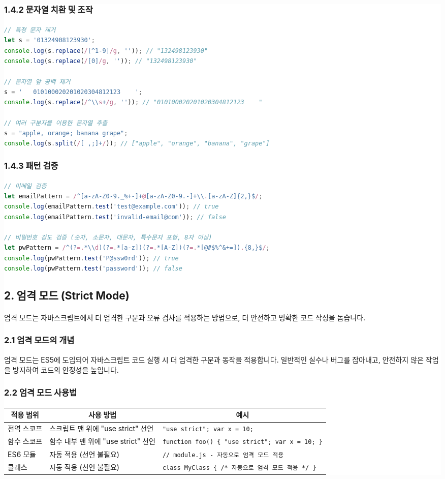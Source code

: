 ### 1.4.2 문자열 치환 및 조작

```jsx
// 특정 문자 제거
let s = '01324908123930';
console.log(s.replace(/[^1-9]/g, '')); // "132498123930"
console.log(s.replace(/[0]/g, '')); // "132498123930"

// 문자열 앞 공백 제거
s = '   010100020201020304812123    ';
console.log(s.replace(/^\\s+/g, '')); // "010100020201020304812123    "

// 여러 구분자를 이용한 문자열 추출
s = "apple, orange; banana grape";
console.log(s.split(/[ ,;]+/)); // ["apple", "orange", "banana", "grape"]

```

### 1.4.3 패턴 검증

```jsx
// 이메일 검증
let emailPattern = /^[a-zA-Z0-9._%+-]+@[a-zA-Z0-9.-]+\\.[a-zA-Z]{2,}$/;
console.log(emailPattern.test('test@example.com')); // true
console.log(emailPattern.test('invalid-email@com')); // false

// 비밀번호 강도 검증 (숫자, 소문자, 대문자, 특수문자 포함, 8자 이상)
let pwPattern = /^(?=.*\\d)(?=.*[a-z])(?=.*[A-Z])(?=.*[@#$%^&+=]).{8,}$/;
console.log(pwPattern.test('P@ssw0rd')); // true
console.log(pwPattern.test('password')); // false

```

## 2. 엄격 모드 (Strict Mode)

엄격 모드는 자바스크립트에서 더 엄격한 구문과 오류 검사를 적용하는 방법으로, 더 안전하고 명확한 코드 작성을 돕습니다.

### 2.1 엄격 모드의 개념

엄격 모드는 ES5에 도입되어 자바스크립트 코드 실행 시 더 엄격한 구문과 동작을 적용합니다. 일반적인 실수나 버그를 잡아내고, 안전하지 않은 작업을 방지하여 코드의 안정성을 높입니다.

### 2.2 엄격 모드 사용법

| 적용 범위 | 사용 방법 | 예시 |
| --- | --- | --- |
| 전역 스코프 | 스크립트 맨 위에 "use strict" 선언 | `"use strict"; var x = 10;` |
| 함수 스코프 | 함수 내부 맨 위에 "use strict" 선언 | `function foo() { "use strict"; var x = 10; }` |
| ES6 모듈 | 자동 적용 (선언 불필요) | `// module.js - 자동으로 엄격 모드 적용` |
| 클래스 | 자동 적용 (선언 불필요) | `class MyClass { /* 자동으로 엄격 모드 적용 */ }` |
